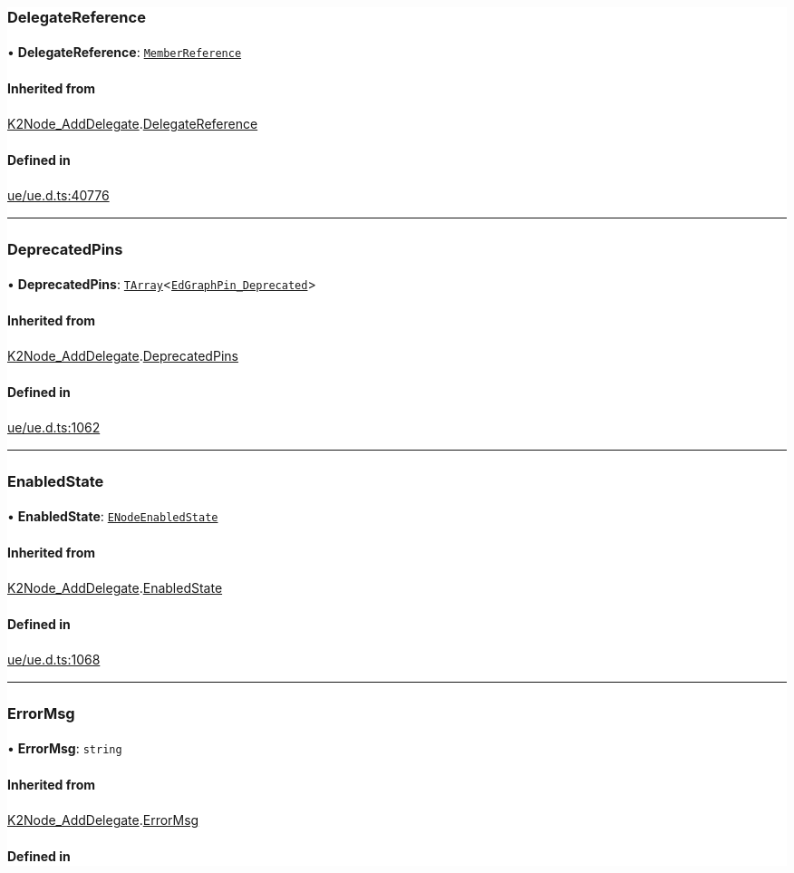 ### DelegateReference

• **DelegateReference**: [`MemberReference`](ue_ue.MemberReference.md)

#### Inherited from

[K2Node_AddDelegate](ue_ue.K2Node_AddDelegate.md).[DelegateReference](ue_ue.K2Node_AddDelegate.md#delegatereference)

#### Defined in

[ue/ue.d.ts:40776](https://github.com/YugMetaverse/yug_typings/blob/b7d9b19/ue/ue.d.ts#L40776)

___

### DeprecatedPins

• **DeprecatedPins**: [`TArray`](../interfaces/ue_puerts.TArray.md)<[`EdGraphPin_Deprecated`](ue_ue.EdGraphPin_Deprecated.md)\>

#### Inherited from

[K2Node_AddDelegate](ue_ue.K2Node_AddDelegate.md).[DeprecatedPins](ue_ue.K2Node_AddDelegate.md#deprecatedpins)

#### Defined in

[ue/ue.d.ts:1062](https://github.com/YugMetaverse/yug_typings/blob/b7d9b19/ue/ue.d.ts#L1062)

___

### EnabledState

• **EnabledState**: [`ENodeEnabledState`](../enums/ue_ue.ENodeEnabledState.md)

#### Inherited from

[K2Node_AddDelegate](ue_ue.K2Node_AddDelegate.md).[EnabledState](ue_ue.K2Node_AddDelegate.md#enabledstate)

#### Defined in

[ue/ue.d.ts:1068](https://github.com/YugMetaverse/yug_typings/blob/b7d9b19/ue/ue.d.ts#L1068)

___

### ErrorMsg

• **ErrorMsg**: `string`

#### Inherited from

[K2Node_AddDelegate](ue_ue.K2Node_AddDelegate.md).[ErrorMsg](ue_ue.K2Node_AddDelegate.md#errormsg)

#### Defined in
